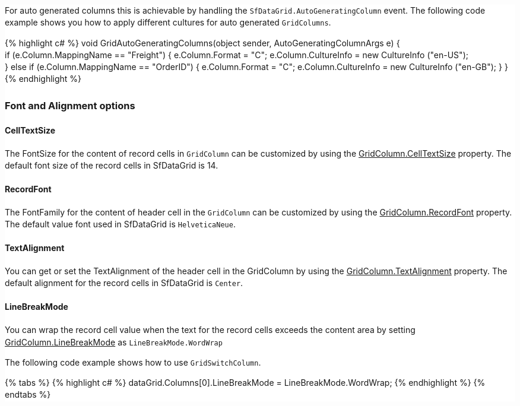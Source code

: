 For auto generated columns this is achievable by handling the `SfDataGrid.AutoGeneratingColumn` event. The following code example shows you how to apply different cultures for auto generated `GridColumns`.

{% highlight c# %}
void GridAutoGeneratingColumns(object sender, AutoGeneratingColumnArgs e)
{
    if (e.Column.MappingName == "Freight") {
        e.Column.Format = "C";
        e.Column.CultureInfo = new CultureInfo ("en-US");
    } else if (e.Column.MappingName == "OrderID") {
        e.Column.Format = "C";
        e.Column.CultureInfo = new CultureInfo ("en-GB");
    }
} 
{% endhighlight %}

### Font and Alignment options

#### CellTextSize

The FontSize for the content of record cells in `GridColumn` can be customized by using the [GridColumn.CellTextSize](http://help.syncfusion.com/cr/cref_files/xamarin-ios/Syncfusion.SfDataGrid.iOS~Syncfusion.SfDataGrid.GridColumn~CellTextSize.html) property. The default font size of the record cells in SfDataGrid is 14.

#### RecordFont

The FontFamily for the content of header cell in the `GridColumn` can be customized by using the [GridColumn.RecordFont](http://help.syncfusion.com/cr/cref_files/xamarin-ios/Syncfusion.SfDataGrid.iOS~Syncfusion.SfDataGrid.GridColumn~RecordFont.html) property. The default value font used in SfDataGrid is `HelveticaNeue`.

#### TextAlignment

You can get or set the TextAlignment of the header cell in the GridColumn by using the [GridColumn.TextAlignment](http://help.syncfusion.com/cr/cref_files/xamarin-ios/Syncfusion.SfDataGrid.iOS~Syncfusion.SfDataGrid.GridColumn~TextAlignment.html) property. The default alignment for the record cells in SfDataGrid is `Center`.

#### LineBreakMode

You can wrap the record cell value when the text for the record cells exceeds the content area by setting [GridColumn.LineBreakMode](http://help.syncfusion.com/cr/cref_files/xamarin-ios/Syncfusion.SfDataGrid.iOS~Syncfusion.SfDataGrid.GridColumn~LineBreakMode.html) as `LineBreakMode.WordWrap`

The following code example shows how to use `GridSwitchColumn`.
 
{% tabs %}
{% highlight c# %}
dataGrid.Columns[0].LineBreakMode = LineBreakMode.WordWrap; 
{% endhighlight %}
{% endtabs %} 

